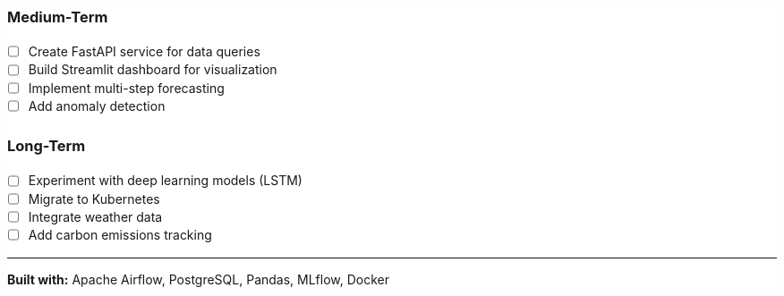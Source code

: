 ### Medium-Term
- [ ] Create FastAPI service for data queries
- [ ] Build Streamlit dashboard for visualization
- [ ] Implement multi-step forecasting
- [ ] Add anomaly detection

### Long-Term
- [ ] Experiment with deep learning models (LSTM)
- [ ] Migrate to Kubernetes
- [ ] Integrate weather data
- [ ] Add carbon emissions tracking

---

**Built with:** Apache Airflow, PostgreSQL, Pandas, MLflow, Docker
